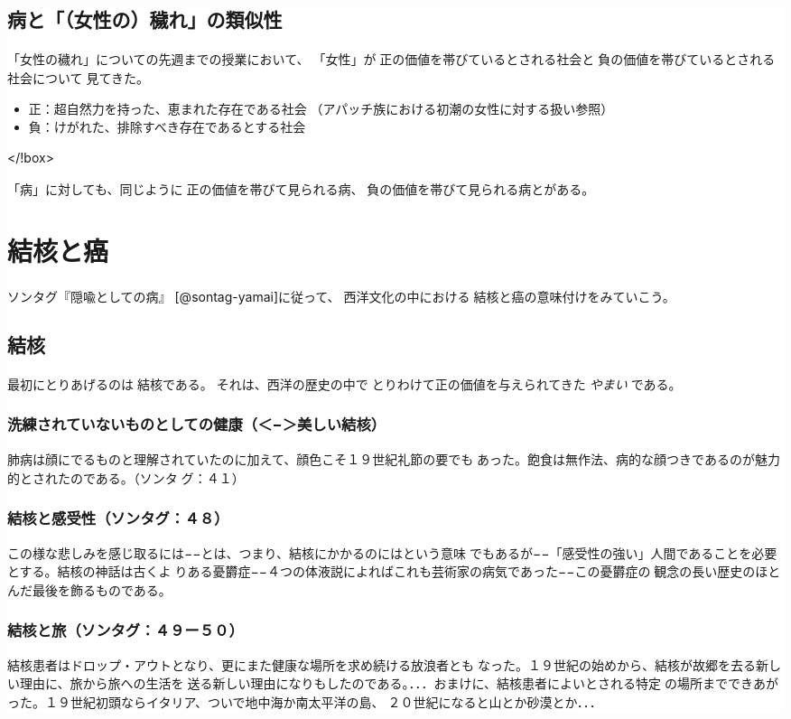 

## 病と「（女性の）穢れ」の類似性

「女性の穢れ」についての先週までの授業において、
「女性」が
正の価値を帯びているとされる社会と
負の価値を帯びているとされる社会について
見てきた。

<!box>

- 正：超自然力を持った、恵まれた存在である社会
  （アパッチ族における初潮の女性に対する扱い参照）
- 負：けがれた、排除すべき存在であるとする社会

</!box>


「病」に対しても、同じように
正の価値を帯びて見られる病、
負の価値を帯びて見られる病とがある。


# 結核と癌

ソンタグ『隠喩としての病』
[@sontag-yamai]に従って、
西洋文化の中における
結核と癌の意味付けをみていこう。

## 結核

最初にとりあげるのは
結核である。
それは、西洋の歴史の中で
とりわけて正の価値を与えられてきた *やまい* である。

### 洗練されていないものとしての健康（＜−＞美しい結核）

 肺病は顔にでるものと理解されていたのに加えて、顔色こそ１９世紀礼節の要でも
あった。飽食は無作法、病的な顔つきであるのが魅力的とされたのである。（ソンタ
グ：４１）

### 結核と感受性（ソンタグ：４８）

この様な悲しみを感じ取るには−−とは、つまり、結核にかかるのにはという意味
でもあるが−−「感受性の強い」人間であることを必要とする。結核の神話は古くよ
りある憂欝症−−４つの体液説によればこれも芸術家の病気であった−−この憂欝症の
観念の長い歴史のほとんだ最後を飾るものである。

### 結核と旅（ソンタグ：４９ー５０）

 結核患者はドロップ・アウトとなり、更にまた健康な場所を求め続ける放浪者とも
なった。１９世紀の始めから、結核が故郷を去る新しい理由に、旅から旅への生活を
送る新しい理由になりもしたのである。．．．おまけに、結核患者によいとされる特定
の場所までできあがった。１９世紀初頭ならイタリア、ついで地中海か南太平洋の島、
２０世紀になると山とか砂漠とか．．．
